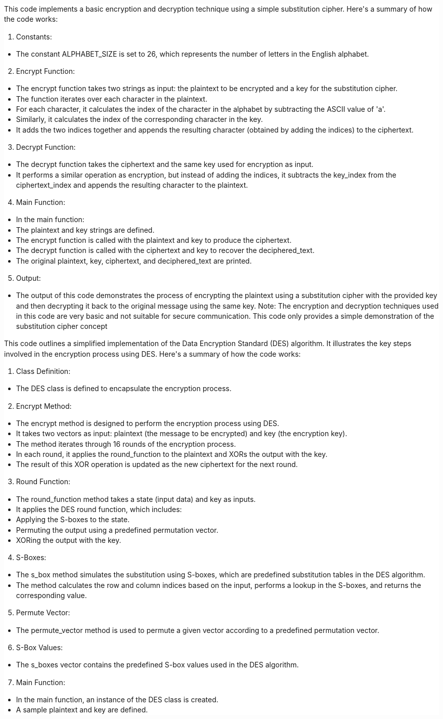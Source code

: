 This code implements a basic encryption and decryption technique using a simple substitution cipher. Here's a summary of how the code works:
1. Constants:
* The constant ALPHABET_SIZE is set to 26, which represents the number of letters in the English alphabet.
2. Encrypt Function:
* The encrypt function takes two strings as input: the plaintext to be encrypted and a key for the substitution cipher.
* The function iterates over each character in the plaintext.
* For each character, it calculates the index of the character in the alphabet by subtracting the ASCII value of 'a'.
* Similarly, it calculates the index of the corresponding character in the key.
* It adds the two indices together and appends the resulting character (obtained by adding the indices) to the ciphertext.
3. Decrypt Function:
* The decrypt function takes the ciphertext and the same key used for encryption as input.
* It performs a similar operation as encryption, but instead of adding the indices, it subtracts the key_index from the ciphertext_index and appends the resulting character to the plaintext.
4. Main Function:
* In the main function:
* The plaintext and key strings are defined.
* The encrypt function is called with the plaintext and key to produce the ciphertext.
* The decrypt function is called with the ciphertext and key to recover the deciphered_text.
* The original plaintext, key, ciphertext, and deciphered_text are printed.
5. Output:
* The output of this code demonstrates the process of encrypting the plaintext using a substitution cipher with the provided key and then decrypting it back to the original message using the same key.
Note: The encryption and decryption techniques used in this code are very basic and not suitable for secure communication. This code only provides a simple demonstration of the substitution cipher concept

This code outlines a simplified implementation of the Data Encryption Standard (DES) algorithm. It illustrates the key steps involved in the encryption process using DES. Here's a summary of how the code works:
1. Class Definition:
* The DES class is defined to encapsulate the encryption process.
2. Encrypt Method:
* The encrypt method is designed to perform the encryption process using DES.
* It takes two vectors as input: plaintext (the message to be encrypted) and key (the encryption key).
* The method iterates through 16 rounds of the encryption process.
* In each round, it applies the round_function to the plaintext and XORs the output with the key.
* The result of this XOR operation is updated as the new ciphertext for the next round.
3. Round Function:
* The round_function method takes a state (input data) and key as inputs.
* It applies the DES round function, which includes:
* Applying the S-boxes to the state.
* Permuting the output using a predefined permutation vector.
* XORing the output with the key.
4. S-Boxes:
* The s_box method simulates the substitution using S-boxes, which are predefined substitution tables in the DES algorithm.
* The method calculates the row and column indices based on the input, performs a lookup in the S-boxes, and returns the corresponding value.
5. Permute Vector:
* The permute_vector method is used to permute a given vector according to a predefined permutation vector.
6. S-Box Values:
* The s_boxes vector contains the predefined S-box values used in the DES algorithm.
7. Main Function:
* In the main function, an instance of the DES class is created.
* A sample plaintext and key are defined.